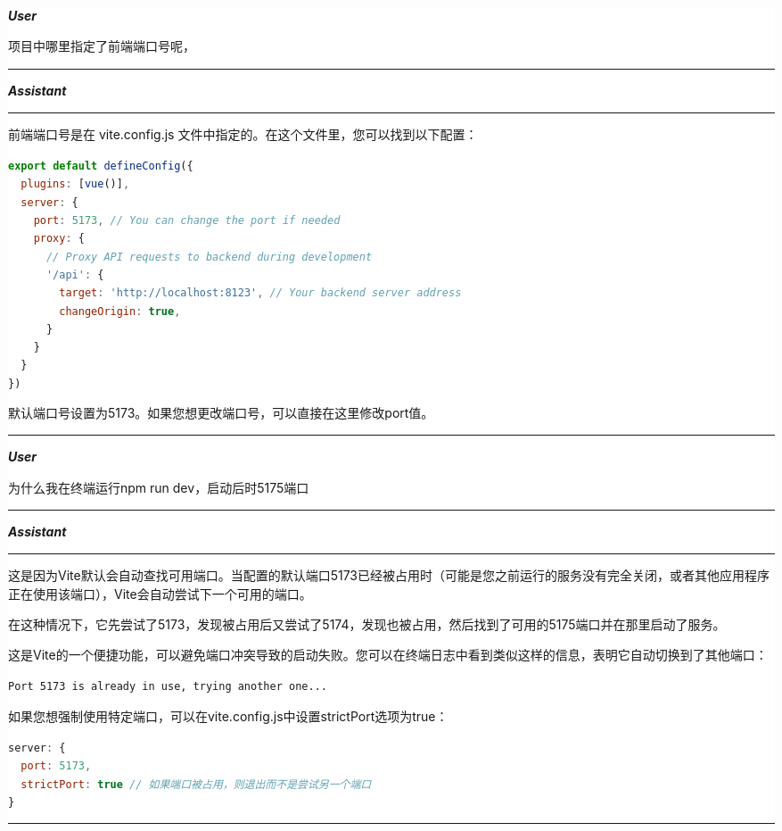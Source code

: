 
_**User**_

项目中哪里指定了前端端口号呢，

---

_**Assistant**_



---

前端端口号是在 vite.config.js 文件中指定的。在这个文件里，您可以找到以下配置：

```javascript
export default defineConfig({
  plugins: [vue()],
  server: {
    port: 5173, // You can change the port if needed
    proxy: {
      // Proxy API requests to backend during development
      '/api': {
        target: 'http://localhost:8123', // Your backend server address
        changeOrigin: true,
      }
    }
  }
})
```

默认端口号设置为5173。如果您想更改端口号，可以直接在这里修改port值。

---

_**User**_

为什么我在终端运行npm run dev，启动后时5175端口

---

_**Assistant**_



---

这是因为Vite默认会自动查找可用端口。当配置的默认端口5173已经被占用时（可能是您之前运行的服务没有完全关闭，或者其他应用程序正在使用该端口），Vite会自动尝试下一个可用的端口。

在这种情况下，它先尝试了5173，发现被占用后又尝试了5174，发现也被占用，然后找到了可用的5175端口并在那里启动了服务。

这是Vite的一个便捷功能，可以避免端口冲突导致的启动失败。您可以在终端日志中看到类似这样的信息，表明它自动切换到了其他端口：

```
Port 5173 is already in use, trying another one...
```

如果您想强制使用特定端口，可以在vite.config.js中设置strictPort选项为true：

```javascript
server: {
  port: 5173,
  strictPort: true // 如果端口被占用，则退出而不是尝试另一个端口
}
```

---